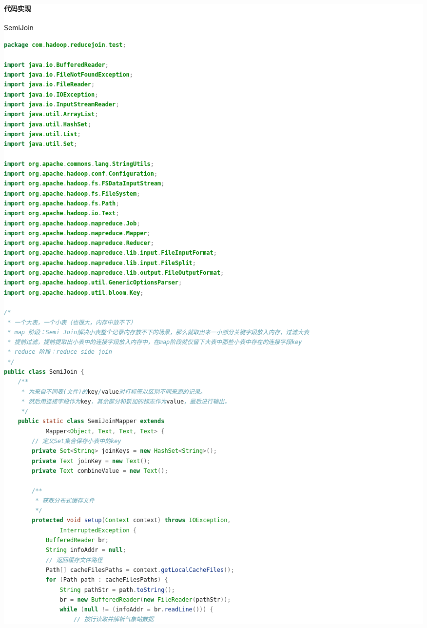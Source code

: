 #### 代码实现

SemiJoin

```java
package com.hadoop.reducejoin.test;

import java.io.BufferedReader;
import java.io.FileNotFoundException;
import java.io.FileReader;
import java.io.IOException;
import java.io.InputStreamReader;
import java.util.ArrayList;
import java.util.HashSet;
import java.util.List;
import java.util.Set;

import org.apache.commons.lang.StringUtils;
import org.apache.hadoop.conf.Configuration;
import org.apache.hadoop.fs.FSDataInputStream;
import org.apache.hadoop.fs.FileSystem;
import org.apache.hadoop.fs.Path;
import org.apache.hadoop.io.Text;
import org.apache.hadoop.mapreduce.Job;
import org.apache.hadoop.mapreduce.Mapper;
import org.apache.hadoop.mapreduce.Reducer;
import org.apache.hadoop.mapreduce.lib.input.FileInputFormat;
import org.apache.hadoop.mapreduce.lib.input.FileSplit;
import org.apache.hadoop.mapreduce.lib.output.FileOutputFormat;
import org.apache.hadoop.util.GenericOptionsParser;
import org.apache.hadoop.util.bloom.Key;

/*
 * 一个大表，一个小表（也很大，内存中放不下）
 * map 阶段：Semi Join解决小表整个记录内存放不下的场景，那么就取出来一小部分关键字段放入内存，过滤大表
 * 提前过滤，提前提取出小表中的连接字段放入内存中，在map阶段就仅留下大表中那些小表中存在的连接字段key
 * reduce 阶段：reduce side join
 */
public class SemiJoin {
    /**
     * 为来自不同表(文件)的key/value对打标签以区别不同来源的记录。
     * 然后用连接字段作为key，其余部分和新加的标志作为value，最后进行输出。
     */
    public static class SemiJoinMapper extends
            Mapper<Object, Text, Text, Text> {
        // 定义Set集合保存小表中的key
        private Set<String> joinKeys = new HashSet<String>();
        private Text joinKey = new Text();
        private Text combineValue = new Text();

        /**
         * 获取分布式缓存文件
         */
        protected void setup(Context context) throws IOException,
                InterruptedException {
            BufferedReader br;
            String infoAddr = null;
            // 返回缓存文件路径
            Path[] cacheFilesPaths = context.getLocalCacheFiles();
            for (Path path : cacheFilesPaths) {
                String pathStr = path.toString();
                br = new BufferedReader(new FileReader(pathStr));
                while (null != (infoAddr = br.readLine())) {
                    // 按行读取并解析气象站数据
```